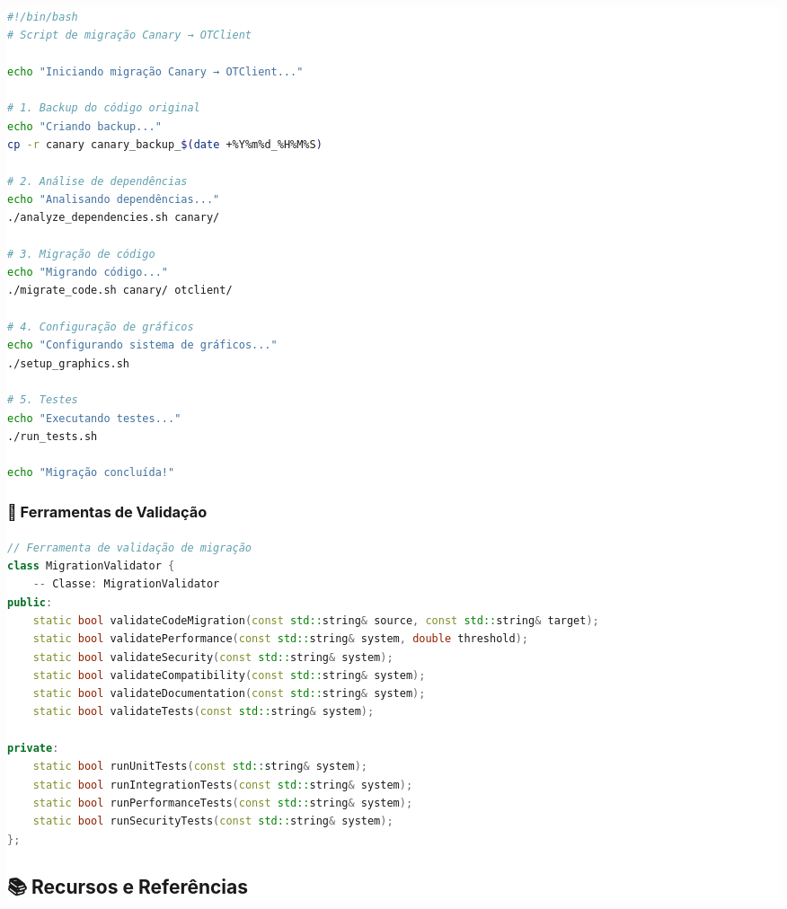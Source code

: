 ```bash
#!/bin/bash
# Script de migração Canary → OTClient

echo "Iniciando migração Canary → OTClient..."

# 1. Backup do código original
echo "Criando backup..."
cp -r canary canary_backup_$(date +%Y%m%d_%H%M%S)

# 2. Análise de dependências
echo "Analisando dependências..."
./analyze_dependencies.sh canary/

# 3. Migração de código
echo "Migrando código..."
./migrate_code.sh canary/ otclient/

# 4. Configuração de gráficos
echo "Configurando sistema de gráficos..."
./setup_graphics.sh

# 5. Testes
echo "Executando testes..."
./run_tests.sh

echo "Migração concluída!"
```

### **🔧 Ferramentas de Validação**
```cpp
// Ferramenta de validação de migração
class MigrationValidator {
    -- Classe: MigrationValidator
public:
    static bool validateCodeMigration(const std::string& source, const std::string& target);
    static bool validatePerformance(const std::string& system, double threshold);
    static bool validateSecurity(const std::string& system);
    static bool validateCompatibility(const std::string& system);
    static bool validateDocumentation(const std::string& system);
    static bool validateTests(const std::string& system);
    
private:
    static bool runUnitTests(const std::string& system);
    static bool runIntegrationTests(const std::string& system);
    static bool runPerformanceTests(const std::string& system);
    static bool runSecurityTests(const std::string& system);
};
```

## 📚 **Recursos e Referências**
